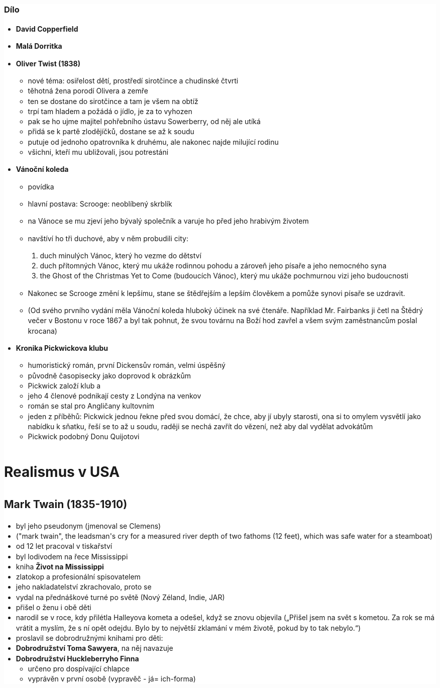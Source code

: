### Dílo
* **David Copperfield**
* **Malá Dorritka**
* **Oliver Twist (1838)**
	* nové téma: osiřelost dětí, prostředí sirotčince a chudinské čtvrti
	* těhotná žena porodí Olivera a zemře
	* ten se dostane do sirotčince a tam je všem na obtíž
	* trpí tam hladem a požádá o jídlo, je za to vyhozen 
	* pak se ho ujme majitel pohřebního ústavu Sowerberry, od něj ale utíká
	* přidá se k partě zlodějíčků, dostane se až k soudu
	* putuje od jednoho opatrovníka k druhému, ale nakonec najde milující rodinu
	* všichni, kteří mu ubližovali, jsou potrestáni
* **Vánoční koleda**
	* povídka
	* hlavní postava: Scrooge: neoblíbený skrblík

	* na Vánoce se mu zjeví jeho bývalý společník a varuje ho před jeho hrabivým životem
	* navštíví ho tři duchové, aby v něm probudili city: 
		1. duch minulých Vánoc, který ho vezme do dětství
		1. duch přítomných Vánoc, který mu ukáže rodinnou pohodu a zároveň jeho písaře a jeho nemocného syna
		1. the Ghost of the Christmas Yet to Come (budoucích Vánoc), který mu ukáže pochmurnou vizi jeho budoucnosti
	* Nakonec se Scrooge změní k lepšímu, stane se štědřejším a lepším člověkem a pomůže synovi písaře se uzdravit. 
	* (Od svého prvního vydání měla Vánoční koleda hluboký účinek na své čtenáře. Například Mr. Fairbanks ji četl na Štědrý večer 
v Bostonu v roce 1867 a byl tak pohnut, že svou továrnu na Boží hod zavřel a všem svým zaměstnancům poslal krocana)

* **Kronika Pickwickova klubu** 
	* humoristický román, první Dickensův román, velmi úspěšný 
	* původně časopisecky jako doprovod k obrázkům
	* Pickwick založí klub a 
	* jeho 4 členové podnikají cesty z Londýna na venkov
	* román se stal pro Angličany kultovním
	* jeden z příběhů: Pickwick jednou řekne před svou domácí, že chce, aby jí ubyly starosti, ona si to omylem vysvětlí jako nabídku k sňatku, řeší se to až u soudu, raději se nechá zavřít do vězení, než aby dal vydělat advokátům
	* Pickwick podobný Donu Quijotovi

# Realismus v USA

## Mark Twain (1835-1910)
* byl jeho pseudonym (jmenoval se Clemens)
* ("mark twain", the leadsman's cry for a measured river depth of two fathoms (12 feet), which was safe water for a steamboat)
* od 12 let pracoval v tiskařství
* byl lodivodem na řece Mississippi
* kniha **Život na Mississippi**
* zlatokop a profesionální spisovatelem
* jeho nakladatelství zkrachovalo, proto se
* vydal na přednáškové turné po světě (Nový Zéland, Indie, JAR)
* přišel o ženu i obě děti
* narodil se v roce, kdy přilétla Halleyova kometa a odešel, když se znovu objevila („Přišel jsem na svět s kometou. Za rok se má vrátit a myslím, že s ní opět odejdu. Bylo by to největší zklamání v mém životě, pokud by to tak nebylo.“)
* proslavil se dobrodružnými knihami pro děti:
* **Dobrodružství Toma Sawyera**, na něj navazuje
* **Dobrodružství Huckleberryho Finna**
	* určeno pro dospívající chlapce 
	* vyprávěn v první osobě (vypravěč - já= ich-forma)